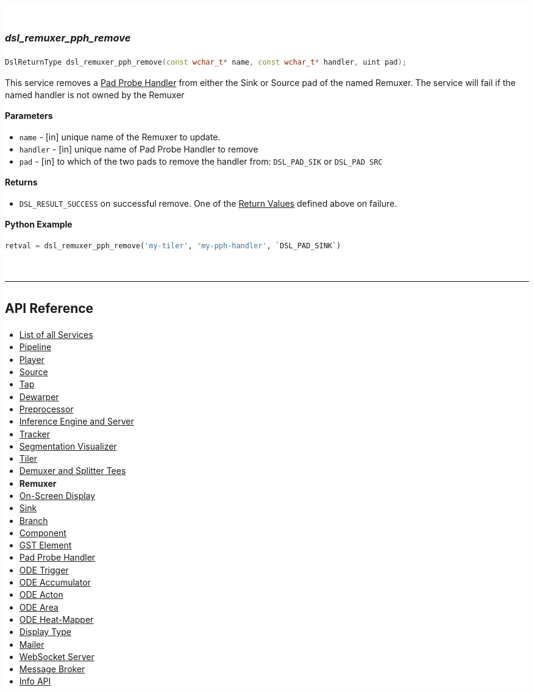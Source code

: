 <br>

### *dsl_remuxer_pph_remove*
```C++
DslReturnType dsl_remuxer_pph_remove(const wchar_t* name, const wchar_t* handler, uint pad);
```
This service removes a [Pad Probe Handler](/docs/api-pph.md) from either the Sink or Source pad of the named Remuxer. The service will fail if the named handler is not owned by the Remuxer

**Parameters**
* `name` - [in] unique name of the Remuxer to update.
* `handler` - [in] unique name of Pad Probe Handler to remove
* `pad` - [in] to which of the two pads to remove the handler from: `DSL_PAD_SIK` or `DSL_PAD SRC`

**Returns**
* `DSL_RESULT_SUCCESS` on successful remove. One of the [Return Values](#return-values) defined above on failure.

**Python Example**
```Python
retval = dsl_remuxer_pph_remove('my-tiler', 'my-pph-handler', `DSL_PAD_SINK`)
```

<br>

---

## API Reference
* [List of all Services](/docs/api-reference-list.md)
* [Pipeline](/docs/api-pipeline.md)
* [Player](/docs/api-player.md)
* [Source](/docs/api-source.md)
* [Tap](/docs/api-tap.md)
* [Dewarper](/docs/api-dewarper.md)
* [Preprocessor](/docs/api-preproc.md)
* [Inference Engine and Server](/docs/api-infer.md)
* [Tracker](/docs/api-tracker.md)
* [Segmentation Visualizer](/docs/api-segvisual.md)
* [Tiler](/docs/api-tiler.md)
* [Demuxer and Splitter Tees](/docs/api-tee.md)
* **Remuxer**
* [On-Screen Display](/docs/api-osd.md)
* [Sink](/docs/api-sink.md)
* [Branch](/docs/api-branch.md)
* [Component](/docs/api-component.md)
* [GST Element](/docs/api-gst.md)
* [Pad Probe Handler](/docs/api-pph.md)
* [ODE Trigger](/docs/api-ode-trigger.md)
* [ODE Accumulator](/docs/api-ode-accumulator.md)
* [ODE Acton](/docs/api-ode-action.md)
* [ODE Area](/docs/api-ode-area.md)
* [ODE Heat-Mapper](/docs/api-ode-heat-mapper.md)
* [Display Type](/docs/api-display-type.md)
* [Mailer](/docs/api-mailer.md)
* [WebSocket Server](/docs/api-ws-server.md)
* [Message Broker](/docs/api-msg-broker.md)
* [Info API](/docs/api-info.md)
